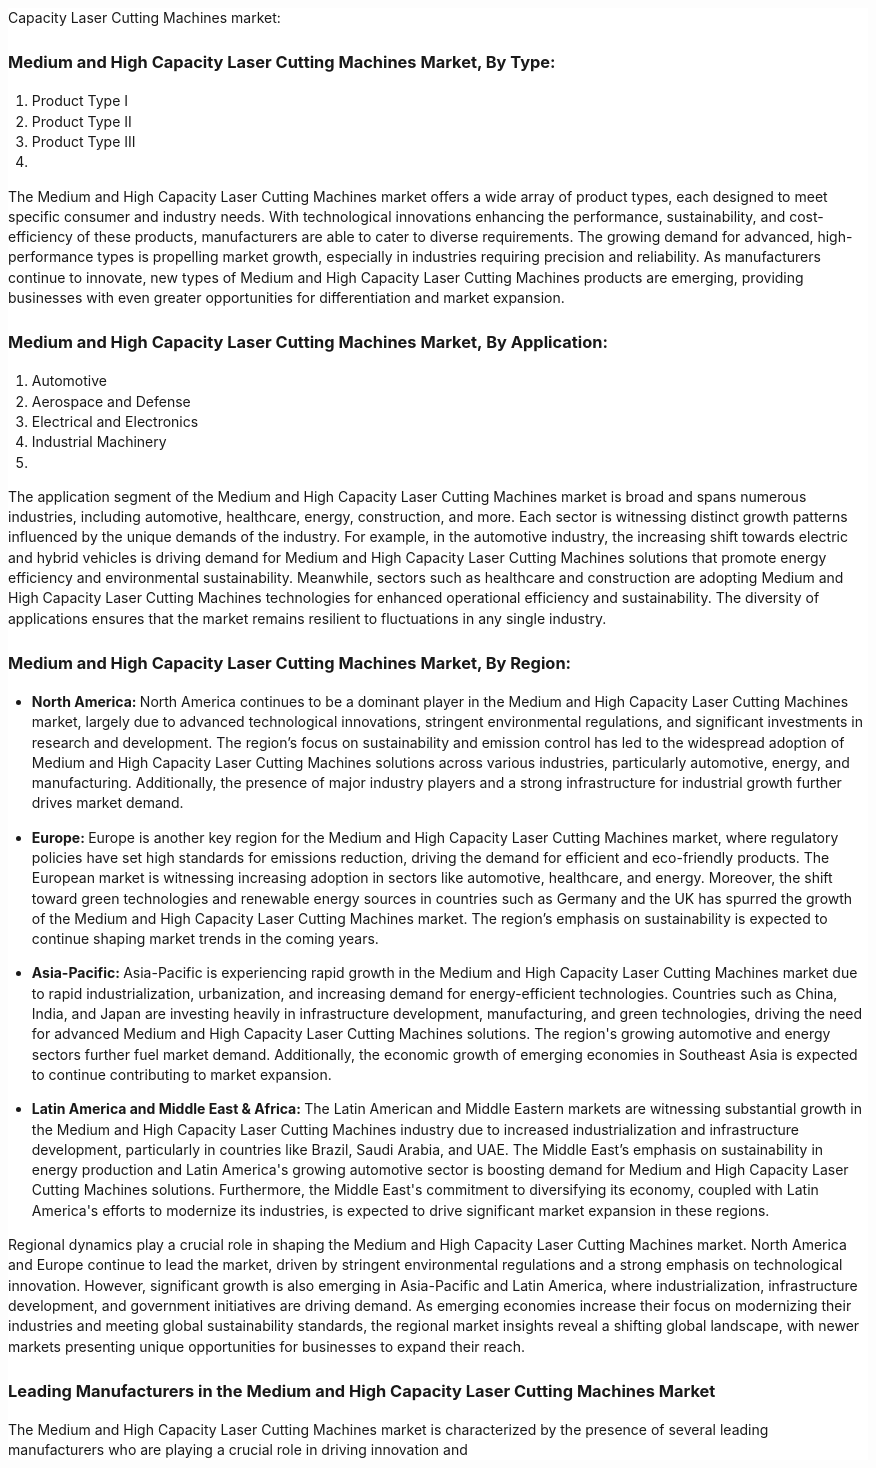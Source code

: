 Capacity Laser Cutting Machines market:</p><h3><strong>Medium and High Capacity Laser Cutting Machines Market, By Type:<br /></strong></h3><ol><li>Product Type I<li> Product Type II<li> Product Type III<li> </li></ol><p>The Medium and High Capacity Laser Cutting Machines market offers a wide array of product types, each designed to meet specific consumer and industry needs. With technological innovations enhancing the performance, sustainability, and cost-efficiency of these products, manufacturers are able to cater to diverse requirements. The growing demand for advanced, high-performance types is propelling market growth, especially in industries requiring precision and reliability. As manufacturers continue to innovate, new types of Medium and High Capacity Laser Cutting Machines products are emerging, providing businesses with even greater opportunities for differentiation and market expansion.</p><h3>Medium and High Capacity Laser Cutting Machines Market,&nbsp;By Application:</h3><ol><li>Automotive<li> Aerospace and Defense<li> Electrical and Electronics<li> Industrial Machinery<li> </li></ol><p>The application segment of the Medium and High Capacity Laser Cutting Machines market is broad and spans numerous industries, including automotive, healthcare, energy, construction, and more. Each sector is witnessing distinct growth patterns influenced by the unique demands of the industry. For example, in the automotive industry, the increasing shift towards electric and hybrid vehicles is driving demand for Medium and High Capacity Laser Cutting Machines solutions that promote energy efficiency and environmental sustainability. Meanwhile, sectors such as healthcare and construction are adopting Medium and High Capacity Laser Cutting Machines technologies for enhanced operational efficiency and sustainability. The diversity of applications ensures that the market remains resilient to fluctuations in any single industry.</p><h3>Medium and High Capacity Laser Cutting Machines Market, By Region:</h3><ul><li><p><strong>North America:&nbsp;</strong>North America continues to be a dominant player in the Medium and High Capacity Laser Cutting Machines market, largely due to advanced technological innovations, stringent environmental regulations, and significant investments in research and development. The region&rsquo;s focus on sustainability and emission control has led to the widespread adoption of Medium and High Capacity Laser Cutting Machines solutions across various industries, particularly automotive, energy, and manufacturing. Additionally, the presence of major industry players and a strong infrastructure for industrial growth further drives market demand.</p></li><li><p><strong><strong>Europe:&nbsp;</strong></strong>Europe is another key region for the Medium and High Capacity Laser Cutting Machines market, where regulatory policies have set high standards for emissions reduction, driving the demand for efficient and eco-friendly products. The European market is witnessing increasing adoption in sectors like automotive, healthcare, and energy. Moreover, the shift toward green technologies and renewable energy sources in countries such as Germany and the UK has spurred the growth of the Medium and High Capacity Laser Cutting Machines market. The region&rsquo;s emphasis on sustainability is expected to continue shaping market trends in the coming years.</p></li><li><p><strong><strong>Asia-Pacific:&nbsp;</strong></strong>Asia-Pacific is experiencing rapid growth in the Medium and High Capacity Laser Cutting Machines market due to rapid industrialization, urbanization, and increasing demand for energy-efficient technologies. Countries such as China, India, and Japan are investing heavily in infrastructure development, manufacturing, and green technologies, driving the need for advanced Medium and High Capacity Laser Cutting Machines solutions. The region's growing automotive and energy sectors further fuel market demand. Additionally, the economic growth of emerging economies in Southeast Asia is expected to continue contributing to market expansion.</p></li><li><p><strong><strong>Latin America and Middle East &amp; Africa:&nbsp;</strong></strong>The Latin American and Middle Eastern markets are witnessing substantial growth in the Medium and High Capacity Laser Cutting Machines industry due to increased industrialization and infrastructure development, particularly in countries like Brazil, Saudi Arabia, and UAE. The Middle East&rsquo;s emphasis on sustainability in energy production and Latin America's growing automotive sector is boosting demand for Medium and High Capacity Laser Cutting Machines solutions. Furthermore, the Middle East's commitment to diversifying its economy, coupled with Latin America's efforts to modernize its industries, is expected to drive significant market expansion in these regions.</p></li></ul><p>Regional dynamics play a crucial role in shaping the Medium and High Capacity Laser Cutting Machines market. North America and Europe continue to lead the market, driven by stringent environmental regulations and a strong emphasis on technological innovation. However, significant growth is also emerging in Asia-Pacific and Latin America, where industrialization, infrastructure development, and government initiatives are driving demand. As emerging economies increase their focus on modernizing their industries and meeting global sustainability standards, the regional market insights reveal a shifting global landscape, with newer markets presenting unique opportunities for businesses to expand their reach.</p><h3><strong>Leading Manufacturers in the Medium and High Capacity Laser Cutting Machines Market</strong></h3><p>The Medium and High Capacity Laser Cutting Machines market is characterized by the presence of several leading manufacturers who are playing a crucial role in driving innovation and